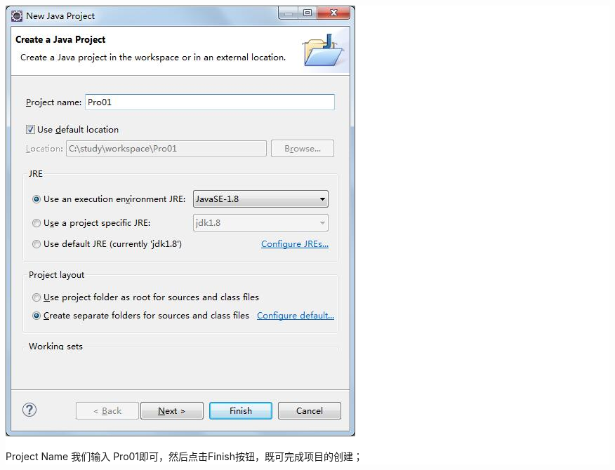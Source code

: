 ![1464428149203098649.jpg](assets/1464428149203098649.jpg)

Project Name 我们输入 Pro01即可，然后点击Finish按钮，既可完成项目的创建；
